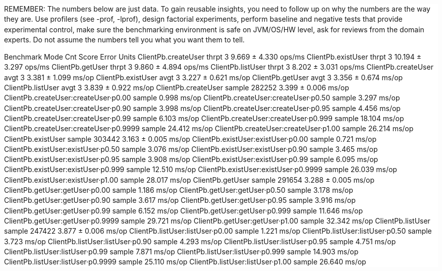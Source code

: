 REMEMBER: The numbers below are just data. To gain reusable insights, you need to follow up on
why the numbers are the way they are. Use profilers (see -prof, -lprof), design factorial
experiments, perform baseline and negative tests that provide experimental control, make sure
the benchmarking environment is safe on JVM/OS/HW level, ask for reviews from the domain experts.
Do not assume the numbers tell you what you want them to tell.

Benchmark                                 Mode     Cnt   Score   Error   Units
ClientPb.createUser                      thrpt       3   9.669 ± 4.330  ops/ms
ClientPb.existUser                       thrpt       3  10.194 ± 3.297  ops/ms
ClientPb.getUser                         thrpt       3   9.860 ± 4.894  ops/ms
ClientPb.listUser                        thrpt       3   8.202 ± 3.031  ops/ms
ClientPb.createUser                       avgt       3   3.381 ± 1.099   ms/op
ClientPb.existUser                        avgt       3   3.227 ± 0.621   ms/op
ClientPb.getUser                          avgt       3   3.356 ± 0.674   ms/op
ClientPb.listUser                         avgt       3   3.839 ± 0.922   ms/op
ClientPb.createUser                     sample  282252   3.399 ± 0.006   ms/op
ClientPb.createUser:createUser·p0.00    sample           0.998           ms/op
ClientPb.createUser:createUser·p0.50    sample           3.297           ms/op
ClientPb.createUser:createUser·p0.90    sample           3.998           ms/op
ClientPb.createUser:createUser·p0.95    sample           4.456           ms/op
ClientPb.createUser:createUser·p0.99    sample           6.103           ms/op
ClientPb.createUser:createUser·p0.999   sample          18.104           ms/op
ClientPb.createUser:createUser·p0.9999  sample          24.412           ms/op
ClientPb.createUser:createUser·p1.00    sample          26.214           ms/op
ClientPb.existUser                      sample  303442   3.163 ± 0.005   ms/op
ClientPb.existUser:existUser·p0.00      sample           0.721           ms/op
ClientPb.existUser:existUser·p0.50      sample           3.076           ms/op
ClientPb.existUser:existUser·p0.90      sample           3.465           ms/op
ClientPb.existUser:existUser·p0.95      sample           3.908           ms/op
ClientPb.existUser:existUser·p0.99      sample           6.095           ms/op
ClientPb.existUser:existUser·p0.999     sample          12.510           ms/op
ClientPb.existUser:existUser·p0.9999    sample          26.039           ms/op
ClientPb.existUser:existUser·p1.00      sample          28.017           ms/op
ClientPb.getUser                        sample  291654   3.288 ± 0.005   ms/op
ClientPb.getUser:getUser·p0.00          sample           1.186           ms/op
ClientPb.getUser:getUser·p0.50          sample           3.178           ms/op
ClientPb.getUser:getUser·p0.90          sample           3.617           ms/op
ClientPb.getUser:getUser·p0.95          sample           3.916           ms/op
ClientPb.getUser:getUser·p0.99          sample           6.152           ms/op
ClientPb.getUser:getUser·p0.999         sample          11.646           ms/op
ClientPb.getUser:getUser·p0.9999        sample          29.721           ms/op
ClientPb.getUser:getUser·p1.00          sample          32.342           ms/op
ClientPb.listUser                       sample  247422   3.877 ± 0.006   ms/op
ClientPb.listUser:listUser·p0.00        sample           1.221           ms/op
ClientPb.listUser:listUser·p0.50        sample           3.723           ms/op
ClientPb.listUser:listUser·p0.90        sample           4.293           ms/op
ClientPb.listUser:listUser·p0.95        sample           4.751           ms/op
ClientPb.listUser:listUser·p0.99        sample           7.871           ms/op
ClientPb.listUser:listUser·p0.999       sample          14.903           ms/op
ClientPb.listUser:listUser·p0.9999      sample          25.110           ms/op
ClientPb.listUser:listUser·p1.00        sample          26.640           ms/op
